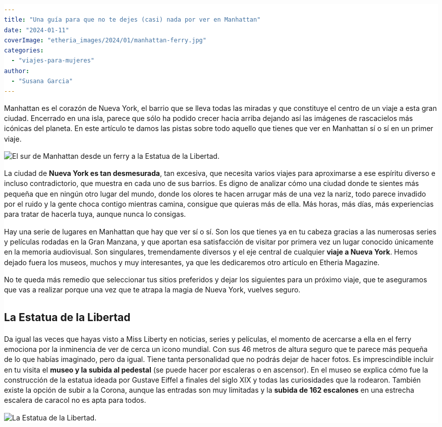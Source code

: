 ```yaml
---
title: "Una guía para que no te dejes (casi) nada por ver en Manhattan"
date: "2024-01-11"
coverImage: "etheria_images/2024/01/manhattan-ferry.jpg"
categories: 
  - "viajes-para-mujeres"
author: 
  - "Susana Garcia"
---
```


Manhattan es el corazón de Nueva York, el barrio que se lleva todas las miradas y que 
constituye el centro de un viaje a esta gran ciudad. Encerrado en una isla, parece que 
sólo ha podido crecer hacia arriba dejando así las imágenes de rascacielos más icónicas 
del planeta. En este artículo te damos las pistas sobre todo aquello que tienes que ver 
en Manhattan sí o sí en un primer viaje. 

![El sur de Manhattan desde un ferry a la Estatua de la Libertad.](etheria_images/2024/01/manhattan-ferry.jpg "El sur de Manhattan desde un ferry. © Susana García.")

La ciudad de **Nueva York es tan desmesurada**, tan excesiva, que necesita varios viajes 
para aproximarse a ese espíritu diverso e incluso contradictorio, que muestra en cada 
uno de sus barrios. Es digno de analizar cómo una ciudad donde te sientes más pequeña 
que en ningún otro lugar del mundo, donde los olores te hacen arrugar más de una vez la 
nariz, todo parece invadido por el ruido y la gente choca contigo mientras camina, 
consigue que quieras más de ella. Más horas, más días, más experiencias para tratar de 
hacerla tuya, aunque nunca lo consigas. 

Hay una serie de lugares en Manhattan que hay que ver sí o sí. Son los que tienes ya en 
tu cabeza gracias a las numerosas series y películas rodadas en la Gran Manzana, y que 
aportan esa satisfacción de visitar por primera vez un lugar conocido únicamente en la 
memoria audiovisual. Son singulares, tremendamente diversos y el eje central de 
cualquier **viaje a Nueva York**. Hemos dejado fuera los museos, muchos y muy 
interesantes, ya que les dedicaremos otro artículo en Etheria Magazine. 

No te queda más remedio que seleccionar tus sitios preferidos y dejar los siguientes 
para un próximo viaje, que te aseguramos que vas a realizar porque una vez que te atrapa 
la magia de Nueva York, vuelves seguro. 

## La Estatua de la Libertad

Da igual las veces que hayas visto a Miss Liberty en noticias, series y películas, el 
momento de acercarse a ella en el ferry emociona por la inminencia de ver de cerca un 
icono mundial. Con sus 46 metros de altura seguro que te parece más pequeña de lo que 
habías imaginado, pero da igual. Tiene tanta personalidad que no podrás dejar de hacer 
fotos. Es imprescindible incluir en tu visita el **museo y la subida al pedestal** (se 
puede hacer por escaleras o en ascensor). En el museo se explica cómo fue la 
construcción de la estatua ideada por Gustave Eiffel a finales del siglo XIX y todas las 
curiosidades que la rodearon. También existe la opción de subir a la Corona, aunque las 
entradas son muy limitadas y la **subida de 162 escalones** en una estrecha escalera de 
caracol no es apta para todos. 

![La Estatua de la Libertad.](etheria_images/2024/01/nueva-york-estatua-libertad.jpg "La Estatua de la Libertad. © Susana García.")
